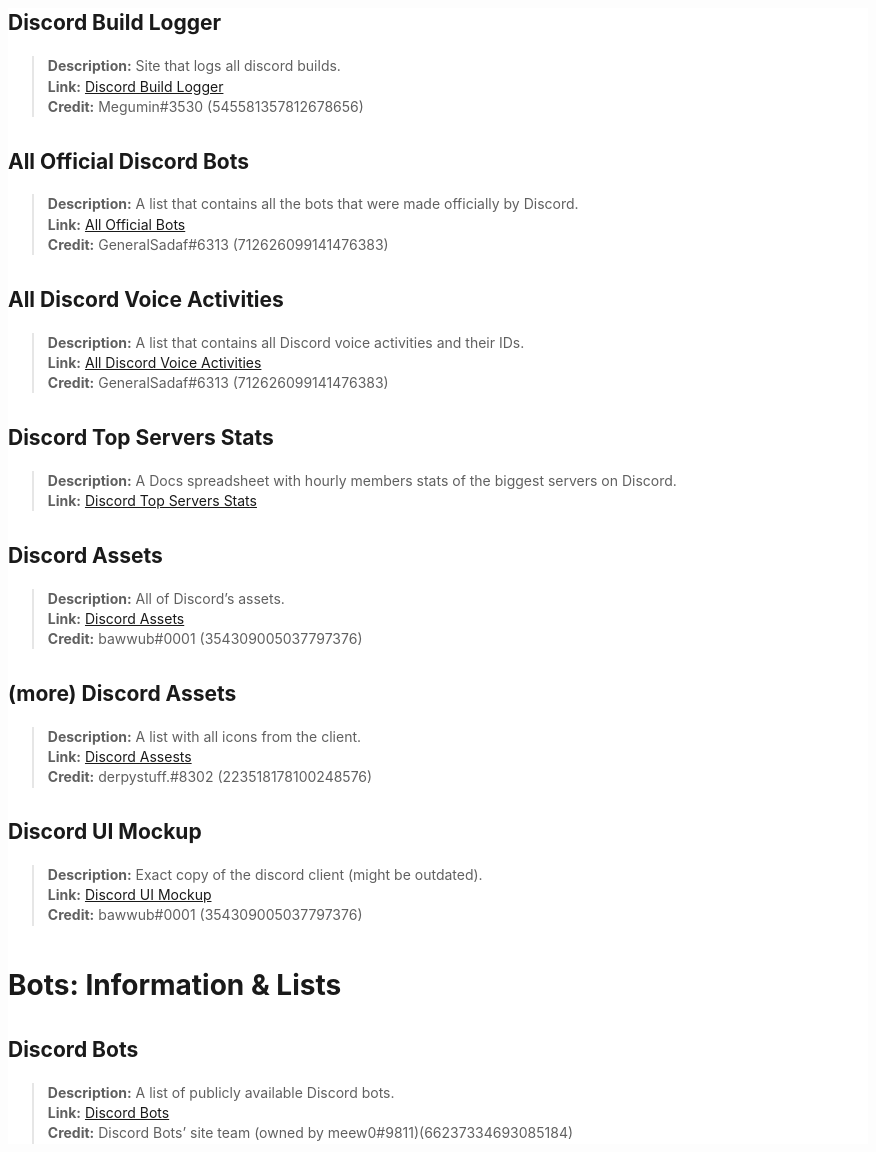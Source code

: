 ## **Discord Build Logger**
> __Description:__ Site that logs all discord builds. \
__Link:__ [Discord Build Logger](https://discord.sale/)  
__Credit:__ Megumin#3530 (545581357812678656)

## **All Official Discord Bots**
> __Description:__ A list that contains all the bots that were made officially by Discord. \
__Link:__ [All Official Bots](https://gist.github.com/GeneralSadaf/e58edfb8158df2680aa90ae897c2e327) \
__Credit:__ GeneralSadaf#6313 (712626099141476383)

## **All Discord Voice Activities**
> __Description:__ A list that contains all Discord voice activities and their IDs. \
__Link:__ [All Discord Voice Activities](https://gist.github.com/GeneralSadaf/42d91a2b6a93a7db7a39208f2d8b53ad) \
__Credit:__ GeneralSadaf#6313 (712626099141476383)
 
## **Discord Top Servers Stats**
> __Description:__ A Docs spreadsheet with hourly members stats of the biggest servers on Discord. \
__Link:__ [Discord Top Servers Stats](https://docs.google.com/spreadsheets/d/1gRQ44Goa8x_M714pSmPXLHW3BAK5LzWzRn1MVXPeVn4/edit#gid=0)

## **Discord Assets**
> __Description:__ All of Discord’s assets. \
__Link:__ [Discord Assets](https://www.figma.com/community/file/992144378612759941/Discord-Resources) \
__Credit:__ bawwub#0001 (354309005037797376)


## **(more) Discord Assets**
> __Description:__ A list with all icons from the client. \
__Link:__ [Discord Assests](https://gitlab.com/derpystuff/discord-asset-datamining ) \
__Credit:__ derpystuff.#8302 (223518178100248576)

## **Discord UI Mockup**
> __Description:__ Exact copy of the discord client (might be outdated). \
__Link:__ [Discord UI Mockup](https://www.figma.com/community/file/994323951589690341/Discord-Desktop-UI) \
__Credit:__ bawwub#0001 (354309005037797376)



# __**Bots: Information & Lists**__

## **Discord Bots**
> __Description:__ A list of publicly available Discord bots. \
__Link:__ [Discord Bots](https://discord.bots.gg/) \
__Credit:__ Discord Bots’ site team (owned by meew0#9811)(66237334693085184)
